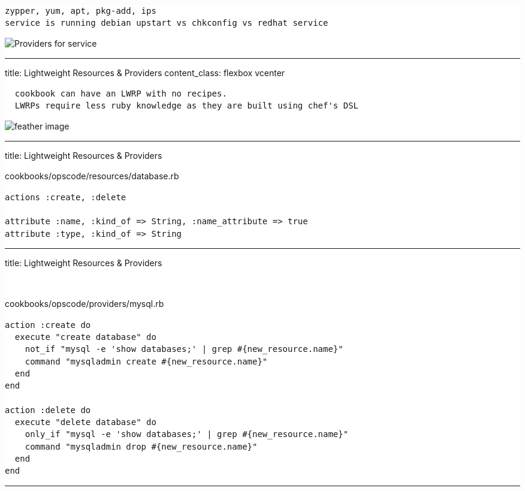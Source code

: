 <pre class="note">
zypper, yum, apt, pkg-add, ips
service is running debian upstart vs chkconfig vs redhat service
</pre>

![Providers for service](images/service_provider.png)
 
---

title: Lightweight Resources & Providers
content_class: flexbox vcenter

<pre class="note">
  cookbook can have an LWRP with no recipes. 
  LWRPs require less ruby knowledge as they are built using chef's DSL
</pre>

![feather image](images/11.jpg)
 
---

title: Lightweight Resources & Providers

<pre class="note">
</pre>

cookbooks/opscode/resources/database.rb

<pre class="prettyprint" data-lang="ruby">
actions :create, :delete

attribute :name, :kind_of => String, :name_attribute => true
attribute :type, :kind_of => String
</pre>


---

title: Lightweight Resources & Providers

<pre class="note">

</pre>

cookbooks/opscode/providers/mysql.rb

<pre class="prettyprint" data-lang="ruby">
action :create do
  execute "create database" do
    not_if "mysql -e 'show databases;' | grep #{new_resource.name}"
    command "mysqladmin create #{new_resource.name}"
  end
end
 
action :delete do
  execute "delete database" do
    only_if "mysql -e 'show databases;' | grep #{new_resource.name}"
    command "mysqladmin drop #{new_resource.name}"
  end
end
</pre>

---